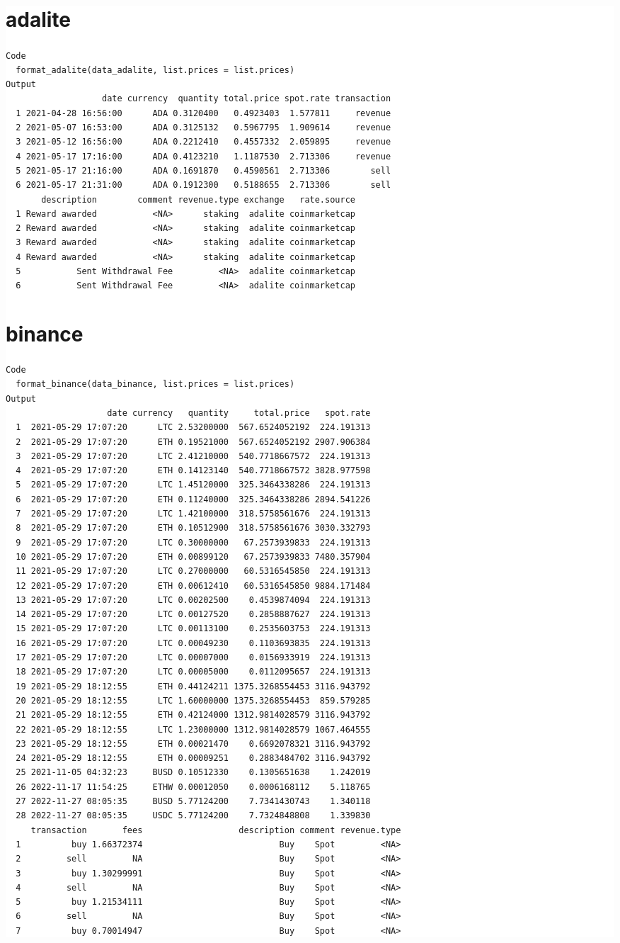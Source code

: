 # adalite

    Code
      format_adalite(data_adalite, list.prices = list.prices)
    Output
                       date currency  quantity total.price spot.rate transaction
      1 2021-04-28 16:56:00      ADA 0.3120400   0.4923403  1.577811     revenue
      2 2021-05-07 16:53:00      ADA 0.3125132   0.5967795  1.909614     revenue
      3 2021-05-12 16:56:00      ADA 0.2212410   0.4557332  2.059895     revenue
      4 2021-05-17 17:16:00      ADA 0.4123210   1.1187530  2.713306     revenue
      5 2021-05-17 21:16:00      ADA 0.1691870   0.4590561  2.713306        sell
      6 2021-05-17 21:31:00      ADA 0.1912300   0.5188655  2.713306        sell
           description        comment revenue.type exchange   rate.source
      1 Reward awarded           <NA>      staking  adalite coinmarketcap
      2 Reward awarded           <NA>      staking  adalite coinmarketcap
      3 Reward awarded           <NA>      staking  adalite coinmarketcap
      4 Reward awarded           <NA>      staking  adalite coinmarketcap
      5           Sent Withdrawal Fee         <NA>  adalite coinmarketcap
      6           Sent Withdrawal Fee         <NA>  adalite coinmarketcap

# binance

    Code
      format_binance(data_binance, list.prices = list.prices)
    Output
                        date currency   quantity     total.price   spot.rate
      1  2021-05-29 17:07:20      LTC 2.53200000  567.6524052192  224.191313
      2  2021-05-29 17:07:20      ETH 0.19521000  567.6524052192 2907.906384
      3  2021-05-29 17:07:20      LTC 2.41210000  540.7718667572  224.191313
      4  2021-05-29 17:07:20      ETH 0.14123140  540.7718667572 3828.977598
      5  2021-05-29 17:07:20      LTC 1.45120000  325.3464338286  224.191313
      6  2021-05-29 17:07:20      ETH 0.11240000  325.3464338286 2894.541226
      7  2021-05-29 17:07:20      LTC 1.42100000  318.5758561676  224.191313
      8  2021-05-29 17:07:20      ETH 0.10512900  318.5758561676 3030.332793
      9  2021-05-29 17:07:20      LTC 0.30000000   67.2573939833  224.191313
      10 2021-05-29 17:07:20      ETH 0.00899120   67.2573939833 7480.357904
      11 2021-05-29 17:07:20      LTC 0.27000000   60.5316545850  224.191313
      12 2021-05-29 17:07:20      ETH 0.00612410   60.5316545850 9884.171484
      13 2021-05-29 17:07:20      LTC 0.00202500    0.4539874094  224.191313
      14 2021-05-29 17:07:20      LTC 0.00127520    0.2858887627  224.191313
      15 2021-05-29 17:07:20      LTC 0.00113100    0.2535603753  224.191313
      16 2021-05-29 17:07:20      LTC 0.00049230    0.1103693835  224.191313
      17 2021-05-29 17:07:20      LTC 0.00007000    0.0156933919  224.191313
      18 2021-05-29 17:07:20      LTC 0.00005000    0.0112095657  224.191313
      19 2021-05-29 18:12:55      ETH 0.44124211 1375.3268554453 3116.943792
      20 2021-05-29 18:12:55      LTC 1.60000000 1375.3268554453  859.579285
      21 2021-05-29 18:12:55      ETH 0.42124000 1312.9814028579 3116.943792
      22 2021-05-29 18:12:55      LTC 1.23000000 1312.9814028579 1067.464555
      23 2021-05-29 18:12:55      ETH 0.00021470    0.6692078321 3116.943792
      24 2021-05-29 18:12:55      ETH 0.00009251    0.2883484702 3116.943792
      25 2021-11-05 04:32:23     BUSD 0.10512330    0.1305651638    1.242019
      26 2022-11-17 11:54:25     ETHW 0.00012050    0.0006168112    5.118765
      27 2022-11-27 08:05:35     BUSD 5.77124200    7.7341430743    1.340118
      28 2022-11-27 08:05:35     USDC 5.77124200    7.7324848808    1.339830
         transaction       fees                   description comment revenue.type
      1          buy 1.66372374                           Buy    Spot         <NA>
      2         sell         NA                           Buy    Spot         <NA>
      3          buy 1.30299991                           Buy    Spot         <NA>
      4         sell         NA                           Buy    Spot         <NA>
      5          buy 1.21534111                           Buy    Spot         <NA>
      6         sell         NA                           Buy    Spot         <NA>
      7          buy 0.70014947                           Buy    Spot         <NA>
